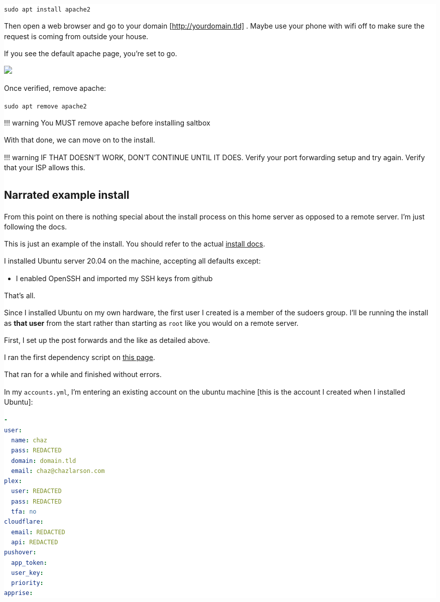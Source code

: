 ```shell
sudo apt install apache2
```

Then open a web browser and go to your domain [http://yourdomain.tld] . Maybe use your phone with wifi off to make sure the request is coming from outside your house.

If you see the default apache page, you’re set to go.

  ![](../../../images/chaz-guides/ubuntu-default.png)

Once verified, remove apache:

```shell
sudo apt remove apache2
```

!!! warning
    You MUST remove apache before installing saltbox

With that done, we can move on to the install.

!!! warning
    IF THAT DOESN’T WORK, DON’T CONTINUE UNTIL IT DOES.  Verify your port forwarding setup and try again.  Verify that your ISP allows this.

## Narrated example install

From this point on there is nothing special about the install process on this home server as opposed to a remote server.  I’m just following the docs.

This is just an example of the install.  You should refer to the actual [install docs](../../../saltbox/install/install.md).

I installed Ubuntu server 20.04 on the machine, accepting all defaults except:

- I enabled OpenSSH and imported my SSH keys from github

That’s all.

Since I installed Ubuntu on my own hardware, the first user I created is a member of the sudoers group.  I’ll be running the install as **that user** from the start rather than starting as `root` like you would on a remote server.

First, I set up the post forwards and the like as detailed above.

I ran the first dependency script on [this page](../../../saltbox/install/install.md).

That ran for a while and finished without errors.

In my `accounts.yml`, I’m entering an existing account on the ubuntu machine [this is the account I created when I installed Ubuntu]:

```yaml
-
user:
  name: chaz
  pass: REDACTED
  domain: domain.tld
  email: chaz@chazlarson.com
plex:
  user: REDACTED
  pass: REDACTED
  tfa: no
cloudflare:
  email: REDACTED
  api: REDACTED
pushover:
  app_token:
  user_key:
  priority:
apprise:
```